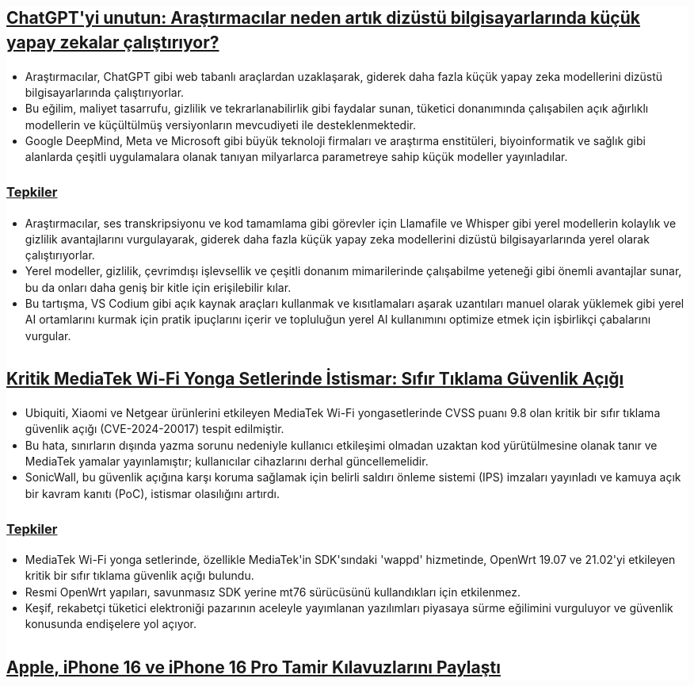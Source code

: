 ## [ChatGPT'yi unutun: Araştırmacılar neden artık dizüstü bilgisayarlarında küçük yapay zekalar çalıştırıyor?](https://www.nature.com/articles/d41586-024-02998-y)

- Araştırmacılar, ChatGPT gibi web tabanlı araçlardan uzaklaşarak, giderek daha fazla küçük yapay zeka modellerini dizüstü bilgisayarlarında çalıştırıyorlar.
- Bu eğilim, maliyet tasarrufu, gizlilik ve tekrarlanabilirlik gibi faydalar sunan, tüketici donanımında çalışabilen açık ağırlıklı modellerin ve küçültülmüş versiyonların mevcudiyeti ile desteklenmektedir.
- Google DeepMind, Meta ve Microsoft gibi büyük teknoloji firmaları ve araştırma enstitüleri, biyoinformatik ve sağlık gibi alanlarda çeşitli uygulamalara olanak tanıyan milyarlarca parametreye sahip küçük modeller yayınladılar.

### [Tepkiler](https://news.ycombinator.com/item?id=41609393)

- Araştırmacılar, ses transkripsiyonu ve kod tamamlama gibi görevler için Llamafile ve Whisper gibi yerel modellerin kolaylık ve gizlilik avantajlarını vurgulayarak, giderek daha fazla küçük yapay zeka modellerini dizüstü bilgisayarlarında yerel olarak çalıştırıyorlar.
- Yerel modeller, gizlilik, çevrimdışı işlevsellik ve çeşitli donanım mimarilerinde çalışabilme yeteneği gibi önemli avantajlar sunar, bu da onları daha geniş bir kitle için erişilebilir kılar.
- Bu tartışma, VS Codium gibi açık kaynak araçları kullanmak ve kısıtlamaları aşarak uzantıları manuel olarak yüklemek gibi yerel AI ortamlarını kurmak için pratik ipuçlarını içerir ve topluluğun yerel AI kullanımını optimize etmek için işbirlikçi çabalarını vurgular.

## [Kritik MediaTek Wi-Fi Yonga Setlerinde İstismar: Sıfır Tıklama Güvenlik Açığı](https://blog.sonicwall.com/en-us/2024/09/critical-exploit-in-mediatek-wi-fi-chipsets-zero-click-vulnerability-cve-2024-20017-threatens-routers-and-smartphones/)

- Ubiquiti, Xiaomi ve Netgear ürünlerini etkileyen MediaTek Wi-Fi yongasetlerinde CVSS puanı 9.8 olan kritik bir sıfır tıklama güvenlik açığı (CVE-2024-20017) tespit edilmiştir.
- Bu hata, sınırların dışında yazma sorunu nedeniyle kullanıcı etkileşimi olmadan uzaktan kod yürütülmesine olanak tanır ve MediaTek yamalar yayınlamıştır; kullanıcılar cihazlarını derhal güncellemelidir.
- SonicWall, bu güvenlik açığına karşı koruma sağlamak için belirli saldırı önleme sistemi (IPS) imzaları yayınladı ve kamuya açık bir kavram kanıtı (PoC), istismar olasılığını artırdı.

### [Tepkiler](https://news.ycombinator.com/item?id=41605680)

- MediaTek Wi-Fi yonga setlerinde, özellikle MediaTek'in SDK'sındaki 'wappd' hizmetinde, OpenWrt 19.07 ve 21.02'yi etkileyen kritik bir sıfır tıklama güvenlik açığı bulundu.
- Resmi OpenWrt yapıları, savunmasız SDK yerine mt76 sürücüsünü kullandıkları için etkilenmez.
- Keşif, rekabetçi tüketici elektroniği pazarının aceleyle yayımlanan yazılımları piyasaya sürme eğilimini vurguluyor ve güvenlik konusunda endişelere yol açıyor.

## [Apple, iPhone 16 ve iPhone 16 Pro Tamir Kılavuzlarını Paylaştı](https://www.macrumors.com/2024/09/20/iphone-16-repair-manual/)

